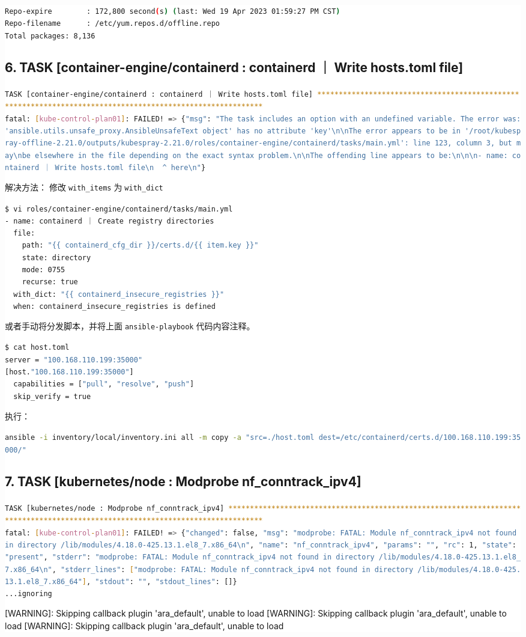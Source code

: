 ```bash
Repo-expire        : 172,800 second(s) (last: Wed 19 Apr 2023 01:59:27 PM CST)
Repo-filename      : /etc/yum.repos.d/offline.repo
Total packages: 8,136
```


##  6. TASK [container-engine/containerd : containerd ｜ Write hosts.toml file] 

```bash
TASK [container-engine/containerd : containerd ｜ Write hosts.toml file] ***********************************************************************************************************
fatal: [kube-control-plan01]: FAILED! => {"msg": "The task includes an option with an undefined variable. The error was: 'ansible.utils.unsafe_proxy.AnsibleUnsafeText object' has no attribute 'key'\n\nThe error appears to be in '/root/kubespray-offline-2.21.0/outputs/kubespray-2.21.0/roles/container-engine/containerd/tasks/main.yml': line 123, column 3, but may\nbe elsewhere in the file depending on the exact syntax problem.\n\nThe offending line appears to be:\n\n\n- name: containerd ｜ Write hosts.toml file\n  ^ here\n"}

```

解决方法：
修改 `with_items` 为 `with_dict`
```bash
$ vi roles/container-engine/containerd/tasks/main.yml
- name: containerd ｜ Create registry directories
  file:
    path: "{{ containerd_cfg_dir }}/certs.d/{{ item.key }}"
    state: directory
    mode: 0755
    recurse: true
  with_dict: "{{ containerd_insecure_registries }}"
  when: containerd_insecure_registries is defined
```


或者手动将分发脚本，并将上面 `ansible-playbook` 代码内容注释。
```bash
$ cat host.toml
server = "100.168.110.199:35000"
[host."100.168.110.199:35000"]
  capabilities = ["pull", "resolve", "push"]
  skip_verify = true
```
执行：
```bash
ansible -i inventory/local/inventory.ini all -m copy -a "src=./host.toml dest=/etc/containerd/certs.d/100.168.110.199:35000/"
```


##  7. TASK [kubernetes/node : Modprobe nf_conntrack_ipv4] 

```bash
TASK [kubernetes/node : Modprobe nf_conntrack_ipv4] ********************************************************************************************************************************
fatal: [kube-control-plan01]: FAILED! => {"changed": false, "msg": "modprobe: FATAL: Module nf_conntrack_ipv4 not found in directory /lib/modules/4.18.0-425.13.1.el8_7.x86_64\n", "name": "nf_conntrack_ipv4", "params": "", "rc": 1, "state": "present", "stderr": "modprobe: FATAL: Module nf_conntrack_ipv4 not found in directory /lib/modules/4.18.0-425.13.1.el8_7.x86_64\n", "stderr_lines": ["modprobe: FATAL: Module nf_conntrack_ipv4 not found in directory /lib/modules/4.18.0-425.13.1.el8_7.x86_64"], "stdout": "", "stdout_lines": []}
...ignoring

```


[WARNING]: Skipping callback plugin 'ara_default', unable to load
[WARNING]: Skipping callback plugin 'ara_default', unable to load
[WARNING]: Skipping callback plugin 'ara_default', unable to load